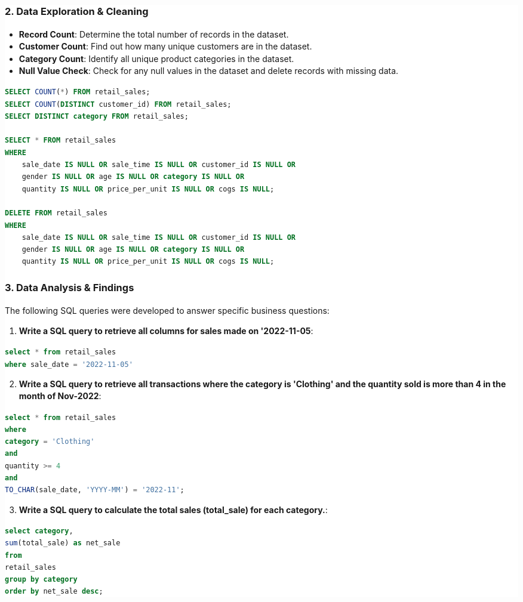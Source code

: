 ### 2. Data Exploration & Cleaning

- **Record Count**: Determine the total number of records in the dataset.
- **Customer Count**: Find out how many unique customers are in the dataset.
- **Category Count**: Identify all unique product categories in the dataset.
- **Null Value Check**: Check for any null values in the dataset and delete records with missing data.

```sql
SELECT COUNT(*) FROM retail_sales;
SELECT COUNT(DISTINCT customer_id) FROM retail_sales;
SELECT DISTINCT category FROM retail_sales;

SELECT * FROM retail_sales
WHERE 
    sale_date IS NULL OR sale_time IS NULL OR customer_id IS NULL OR 
    gender IS NULL OR age IS NULL OR category IS NULL OR 
    quantity IS NULL OR price_per_unit IS NULL OR cogs IS NULL;

DELETE FROM retail_sales
WHERE 
    sale_date IS NULL OR sale_time IS NULL OR customer_id IS NULL OR 
    gender IS NULL OR age IS NULL OR category IS NULL OR 
    quantity IS NULL OR price_per_unit IS NULL OR cogs IS NULL;
```

### 3. Data Analysis & Findings

The following SQL queries were developed to answer specific business questions:

1. **Write a SQL query to retrieve all columns for sales made on '2022-11-05**:
```sql
select * from retail_sales
where sale_date = '2022-11-05'
```

2. **Write a SQL query to retrieve all transactions where the category is 'Clothing' and the quantity sold is more than 4 in the month of Nov-2022**:
```sql
select * from retail_sales
where 
category = 'Clothing'
and
quantity >= 4
and
TO_CHAR(sale_date, 'YYYY-MM') = '2022-11';
```

3. **Write a SQL query to calculate the total sales (total_sale) for each category.**:
```sql
select category,
sum(total_sale) as net_sale
from
retail_sales
group by category
order by net_sale desc;
```
